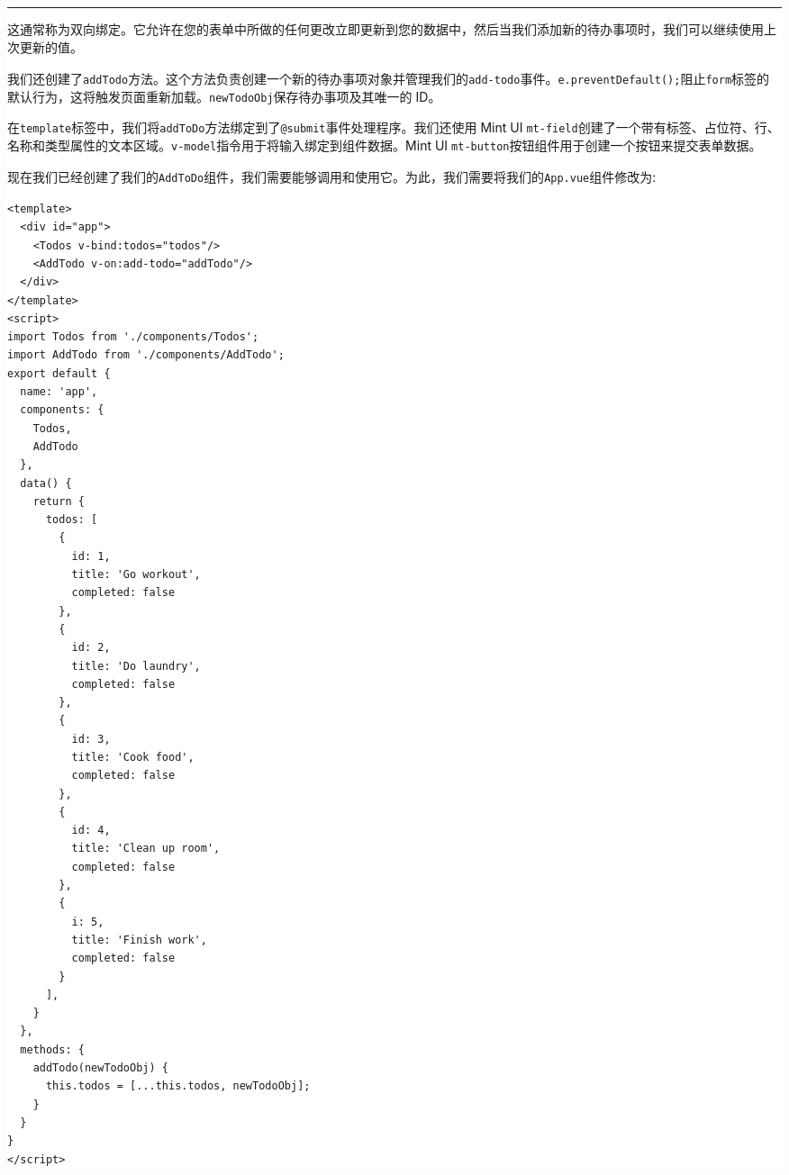 * * *

这通常称为双向绑定。它允许在您的表单中所做的任何更改立即更新到您的数据中，然后当我们添加新的待办事项时，我们可以继续使用上次更新的值。

我们还创建了`addTodo`方法。这个方法负责创建一个新的待办事项对象并管理我们的`add-todo`事件。`e.preventDefault();`阻止`form`标签的默认行为，这将触发页面重新加载。`newTodoObj`保存待办事项及其唯一的 ID。

在`template`标签中，我们将`addToDo`方法绑定到了`@submit`事件处理程序。我们还使用 Mint UI `mt-field`创建了一个带有标签、占位符、行、名称和类型属性的文本区域。`v-model`指令用于将输入绑定到组件数据。Mint UI `mt-button`按钮组件用于创建一个按钮来提交表单数据。

现在我们已经创建了我们的`AddToDo`组件，我们需要能够调用和使用它。为此，我们需要将我们的`App.vue`组件修改为:

```
<template>
  <div id="app">
    <Todos v-bind:todos="todos"/>
    <AddTodo v-on:add-todo="addTodo"/>
  </div>
</template>
<script>
import Todos from './components/Todos';
import AddTodo from './components/AddTodo';
export default {
  name: 'app',
  components: {
    Todos,
    AddTodo
  },
  data() {
    return {
      todos: [
        {
          id: 1,
          title: 'Go workout',
          completed: false
        },
        {
          id: 2,
          title: 'Do laundry',
          completed: false
        },
        {
          id: 3,
          title: 'Cook food',
          completed: false
        },
        {
          id: 4,
          title: 'Clean up room',
          completed: false
        },
        {
          i: 5,
          title: 'Finish work',
          completed: false
        }
      ],
    }
  },
  methods: {
    addTodo(newTodoObj) {
      this.todos = [...this.todos, newTodoObj];
    }
  }
}
</script>
```